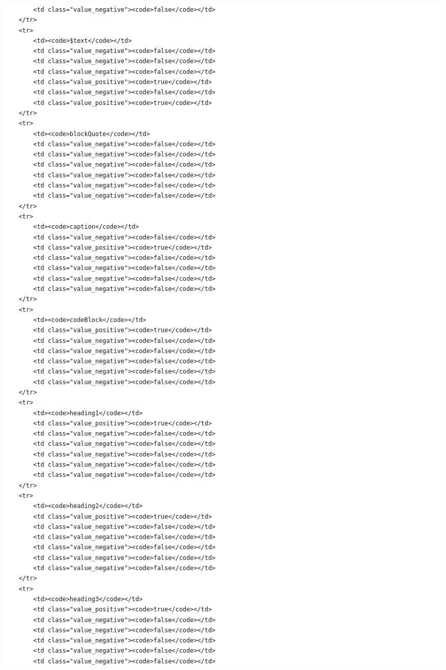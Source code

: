 			<td class="value_negative"><code>false</code></td>
		</tr>
		<tr>
			<td><code>$text</code></td>
			<td class="value_negative"><code>false</code></td>
			<td class="value_negative"><code>false</code></td>
			<td class="value_negative"><code>false</code></td>
			<td class="value_positive"><code>true</code></td>
			<td class="value_negative"><code>false</code></td>
			<td class="value_positive"><code>true</code></td>
		</tr>
		<tr>
			<td><code>blockQuote</code></td>
			<td class="value_negative"><code>false</code></td>
			<td class="value_negative"><code>false</code></td>
			<td class="value_negative"><code>false</code></td>
			<td class="value_negative"><code>false</code></td>
			<td class="value_negative"><code>false</code></td>
			<td class="value_negative"><code>false</code></td>
		</tr>
		<tr>
			<td><code>caption</code></td>
			<td class="value_negative"><code>false</code></td>
			<td class="value_positive"><code>true</code></td>
			<td class="value_negative"><code>false</code></td>
			<td class="value_negative"><code>false</code></td>
			<td class="value_negative"><code>false</code></td>
			<td class="value_negative"><code>false</code></td>
		</tr>
		<tr>
			<td><code>codeBlock</code></td>
			<td class="value_positive"><code>true</code></td>
			<td class="value_negative"><code>false</code></td>
			<td class="value_negative"><code>false</code></td>
			<td class="value_negative"><code>false</code></td>
			<td class="value_negative"><code>false</code></td>
			<td class="value_negative"><code>false</code></td>
		</tr>
		<tr>
			<td><code>heading1</code></td>
			<td class="value_positive"><code>true</code></td>
			<td class="value_negative"><code>false</code></td>
			<td class="value_negative"><code>false</code></td>
			<td class="value_negative"><code>false</code></td>
			<td class="value_negative"><code>false</code></td>
			<td class="value_negative"><code>false</code></td>
		</tr>
		<tr>
			<td><code>heading2</code></td>
			<td class="value_positive"><code>true</code></td>
			<td class="value_negative"><code>false</code></td>
			<td class="value_negative"><code>false</code></td>
			<td class="value_negative"><code>false</code></td>
			<td class="value_negative"><code>false</code></td>
			<td class="value_negative"><code>false</code></td>
		</tr>
		<tr>
			<td><code>heading3</code></td>
			<td class="value_positive"><code>true</code></td>
			<td class="value_negative"><code>false</code></td>
			<td class="value_negative"><code>false</code></td>
			<td class="value_negative"><code>false</code></td>
			<td class="value_negative"><code>false</code></td>
			<td class="value_negative"><code>false</code></td>